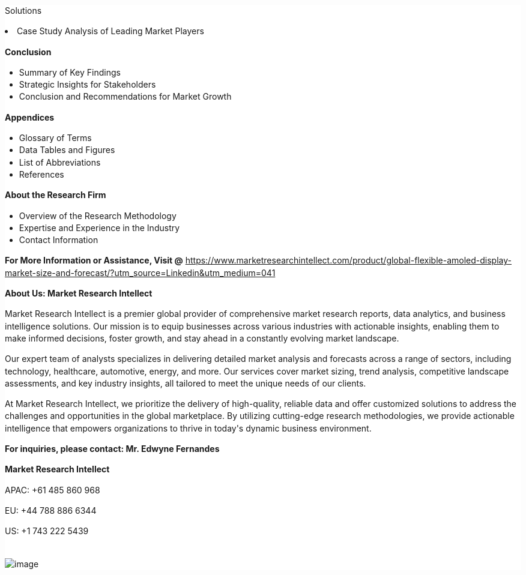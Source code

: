 Solutions</li><li>Case Study Analysis of Leading Market Players</li></ul><p><strong>Conclusion</strong></p><ul><li>Summary of Key Findings</li><li>Strategic Insights for Stakeholders</li><li>Conclusion and Recommendations for Market Growth</li></ul><p><strong>Appendices</strong></p><ul><li>Glossary of Terms</li><li>Data Tables and Figures</li><li>List of Abbreviations</li><li>References</li></ul><p><strong>About the Research Firm</strong></p><ul><li>Overview of the Research Methodology</li><li>Expertise and Experience in the Industry</li><li>Contact Information</li></ul></div><div class="article-main__content" data-test-id="publishing-text-block"><p><span class="font-[700]"><strong>For More Information or Assistance, Visit @</strong>&nbsp;<a href="https://www.marketresearchintellect.com/product/global-flexible-amoled-display-market-size-and-forecast/?utm_source=Linkedin&utm_medium=041">https://www.marketresearchintellect.com/product/global-flexible-amoled-display-market-size-and-forecast/?utm_source=Linkedin&utm_medium=041</a></span></p><p><strong>About Us: Market Research Intellect</strong></p><p>Market Research Intellect is a premier global provider of comprehensive market research reports, data analytics, and business intelligence solutions. Our mission is to equip businesses across various industries with actionable insights, enabling them to make informed decisions, foster growth, and stay ahead in a constantly evolving market landscape.</p><p>Our expert team of analysts specializes in delivering detailed market analysis and forecasts across a range of sectors, including technology, healthcare, automotive, energy, and more. Our services cover market sizing, trend analysis, competitive landscape assessments, and key industry insights, all tailored to meet the unique needs of our clients.</p><p>At Market Research Intellect, we prioritize the delivery of high-quality, reliable data and offer customized solutions to address the challenges and opportunities in the global marketplace. By utilizing cutting-edge research methodologies, we provide actionable intelligence that empowers organizations to thrive in today's dynamic business environment.</p><p><strong>For inquiries, please contact: Mr. Edwyne Fernandes</strong></p><p><strong>Market Research Intellect</strong></p><p>APAC: +61 485 860 968</p><p>EU: +44 788 886 6344</p><p>US: +1 743 222 5439</p></div><div class="article-main__content" data-test-id="publishing-text-block">&nbsp;</div>
![image](https://github.com/user-attachments/assets/67176a98-9386-4d63-8a5d-19a19a242379)
